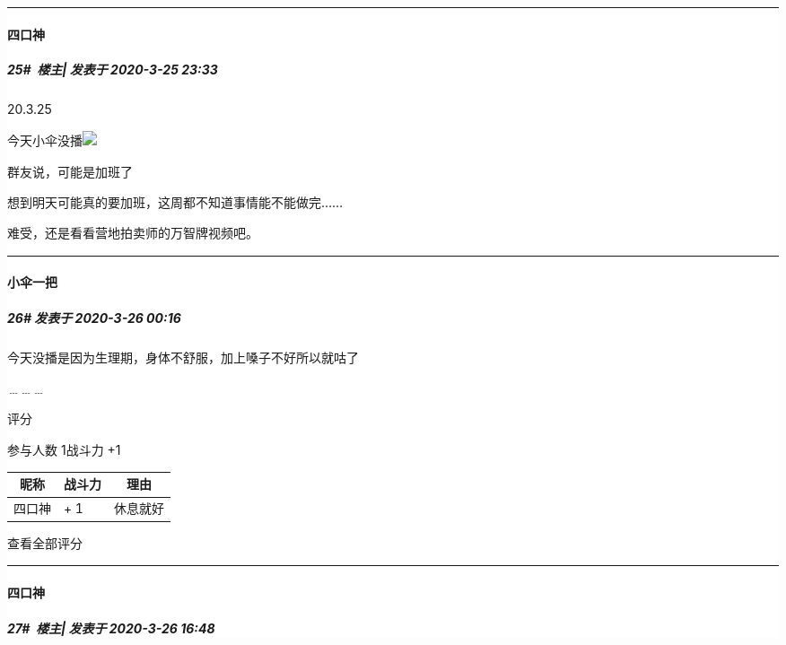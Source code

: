





-----

####  四口神  
##### 25#         楼主| 发表于 2020-3-25 23:33




20.3.25

今天小伞没播<img src="https://static.saraba1st.com/image/smiley/face2017/068.png" referrerpolicy="no-referrer">

群友说，可能是加班了

想到明天可能真的要加班，这周都不知道事情能不能做完……

难受，还是看看营地拍卖师的万智牌视频吧。







-----

####  小伞一把  
##### 26#       发表于 2020-3-26 00:16




今天没播是因为生理期，身体不舒服，加上嗓子不好所以就咕了



﹍﹍﹍

评分





 参与人数 1战斗力 +1

|昵称|战斗力|理由|
|----|---|---|
| 四口神| + 1|休息就好|



查看全部评分






-----

####  四口神  
##### 27#         楼主| 发表于 2020-3-26 16:48
